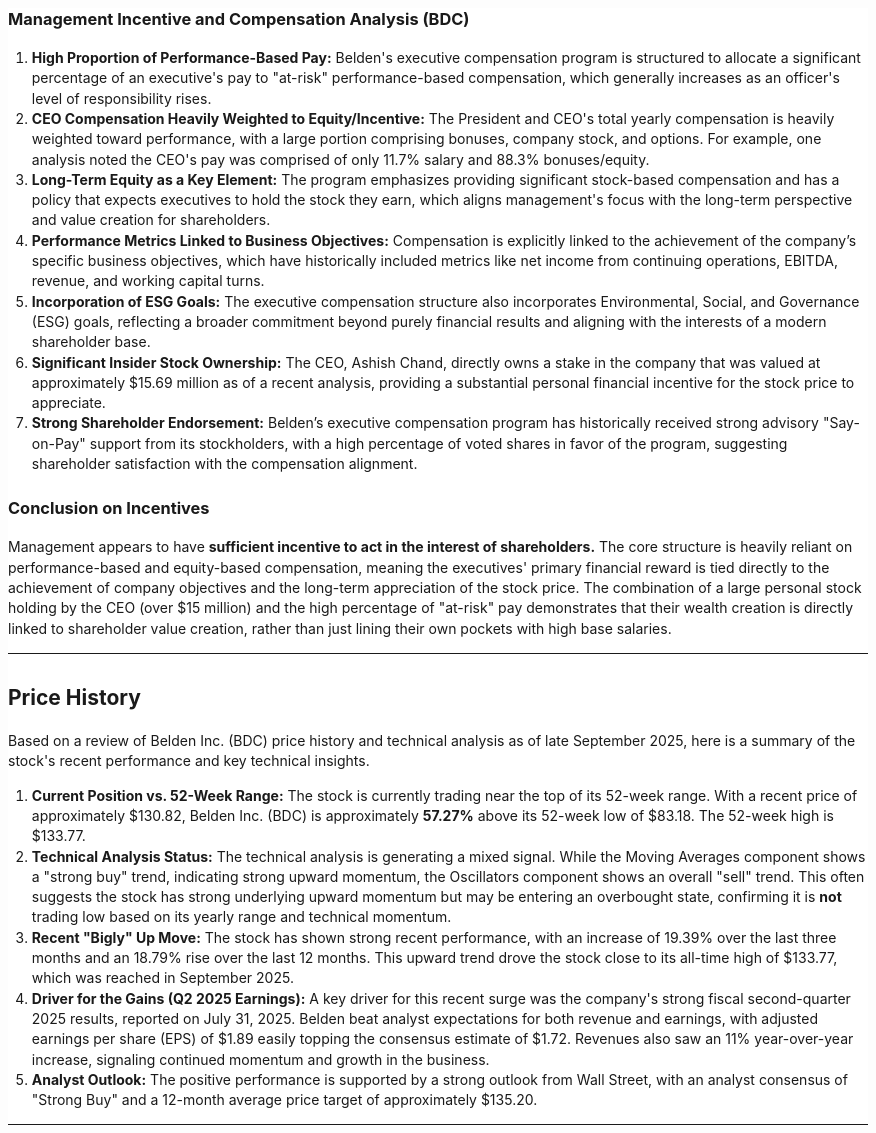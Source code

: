 ### **Management Incentive and Compensation Analysis (BDC)**

1.  **High Proportion of Performance-Based Pay:** Belden's executive compensation program is structured to allocate a significant percentage of an executive's pay to "at-risk" performance-based compensation, which generally increases as an officer's level of responsibility rises.
2.  **CEO Compensation Heavily Weighted to Equity/Incentive:** The President and CEO's total yearly compensation is heavily weighted toward performance, with a large portion comprising bonuses, company stock, and options. For example, one analysis noted the CEO's pay was comprised of only 11.7% salary and 88.3% bonuses/equity.
3.  **Long-Term Equity as a Key Element:** The program emphasizes providing significant stock-based compensation and has a policy that expects executives to hold the stock they earn, which aligns management's focus with the long-term perspective and value creation for shareholders.
4.  **Performance Metrics Linked to Business Objectives:** Compensation is explicitly linked to the achievement of the company’s specific business objectives, which have historically included metrics like net income from continuing operations, EBITDA, revenue, and working capital turns.
5.  **Incorporation of ESG Goals:** The executive compensation structure also incorporates Environmental, Social, and Governance (ESG) goals, reflecting a broader commitment beyond purely financial results and aligning with the interests of a modern shareholder base.
6.  **Significant Insider Stock Ownership:** The CEO, Ashish Chand, directly owns a stake in the company that was valued at approximately \$15.69 million as of a recent analysis, providing a substantial personal financial incentive for the stock price to appreciate.
7.  **Strong Shareholder Endorsement:** Belden’s executive compensation program has historically received strong advisory "Say-on-Pay" support from its stockholders, with a high percentage of voted shares in favor of the program, suggesting shareholder satisfaction with the compensation alignment.

### **Conclusion on Incentives**

Management appears to have **sufficient incentive to act in the interest of shareholders.** The core structure is heavily reliant on performance-based and equity-based compensation, meaning the executives' primary financial reward is tied directly to the achievement of company objectives and the long-term appreciation of the stock price. The combination of a large personal stock holding by the CEO (over \$15 million) and the high percentage of "at-risk" pay demonstrates that their wealth creation is directly linked to shareholder value creation, rather than just lining their own pockets with high base salaries.

---

## Price History

Based on a review of Belden Inc. (BDC) price history and technical analysis as of late September 2025, here is a summary of the stock's recent performance and key technical insights.

1.  **Current Position vs. 52-Week Range:** The stock is currently trading near the top of its 52-week range. With a recent price of approximately \$130.82, Belden Inc. (BDC) is approximately **57.27%** above its 52-week low of \$83.18. The 52-week high is \$133.77.
2.  **Technical Analysis Status:** The technical analysis is generating a mixed signal. While the Moving Averages component shows a "strong buy" trend, indicating strong upward momentum, the Oscillators component shows an overall "sell" trend. This often suggests the stock has strong underlying upward momentum but may be entering an overbought state, confirming it is **not** trading low based on its yearly range and technical momentum.
3.  **Recent "Bigly" Up Move:** The stock has shown strong recent performance, with an increase of 19.39% over the last three months and an 18.79% rise over the last 12 months. This upward trend drove the stock close to its all-time high of \$133.77, which was reached in September 2025.
4.  **Driver for the Gains (Q2 2025 Earnings):** A key driver for this recent surge was the company's strong fiscal second-quarter 2025 results, reported on July 31, 2025. Belden beat analyst expectations for both revenue and earnings, with adjusted earnings per share (EPS) of \$1.89 easily topping the consensus estimate of \$1.72. Revenues also saw an 11% year-over-year increase, signaling continued momentum and growth in the business.
5.  **Analyst Outlook:** The positive performance is supported by a strong outlook from Wall Street, with an analyst consensus of "Strong Buy" and a 12-month average price target of approximately \$135.20.

---